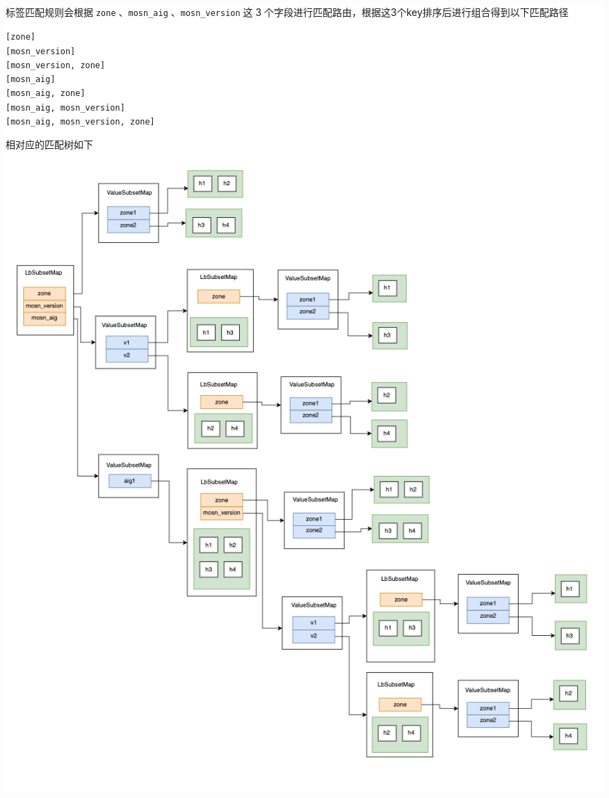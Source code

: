 标签匹配规则会根据 `zone` 、`mosn_aig` 、`mosn_version` 这 3 个字段进行匹配路由，根据这3个key排序后进行组合得到以下匹配路径

```
[zone]
[mosn_version]
[mosn_version, zone]
[mosn_aig]
[mosn_aig, zone]
[mosn_aig, mosn_version]
[mosn_aig, mosn_version, zone]
```

相对应的匹配树如下

![image-20220512103935695](image-20220512103935695.png)
